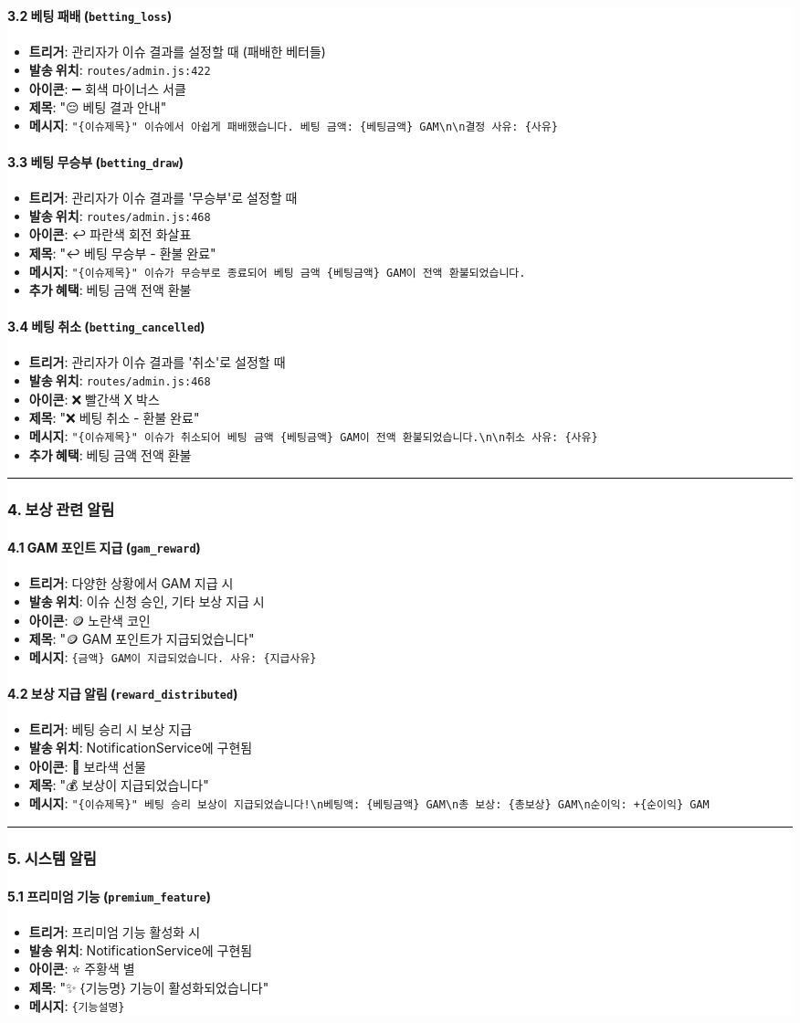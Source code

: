 #### 3.2 베팅 패배 (`betting_loss`)
- **트리거**: 관리자가 이슈 결과를 설정할 때 (패배한 베터들)
- **발송 위치**: `routes/admin.js:422`
- **아이콘**: ➖ 회색 마이너스 서클
- **제목**: "😔 베팅 결과 안내"
- **메시지**: `"{이슈제목}" 이슈에서 아쉽게 패배했습니다. 베팅 금액: {베팅금액} GAM\n\n결정 사유: {사유}`

#### 3.3 베팅 무승부 (`betting_draw`)
- **트리거**: 관리자가 이슈 결과를 '무승부'로 설정할 때
- **발송 위치**: `routes/admin.js:468`
- **아이콘**: ↩️ 파란색 회전 화살표
- **제목**: "↩️ 베팅 무승부 - 환불 완료"
- **메시지**: `"{이슈제목}" 이슈가 무승부로 종료되어 베팅 금액 {베팅금액} GAM이 전액 환불되었습니다.`
- **추가 혜택**: 베팅 금액 전액 환불

#### 3.4 베팅 취소 (`betting_cancelled`)
- **트리거**: 관리자가 이슈 결과를 '취소'로 설정할 때
- **발송 위치**: `routes/admin.js:468`
- **아이콘**: ❌ 빨간색 X 박스
- **제목**: "❌ 베팅 취소 - 환불 완료"
- **메시지**: `"{이슈제목}" 이슈가 취소되어 베팅 금액 {베팅금액} GAM이 전액 환불되었습니다.\n\n취소 사유: {사유}`
- **추가 혜택**: 베팅 금액 전액 환불

---

### 4. 보상 관련 알림

#### 4.1 GAM 포인트 지급 (`gam_reward`)
- **트리거**: 다양한 상황에서 GAM 지급 시
- **발송 위치**: 이슈 신청 승인, 기타 보상 지급 시
- **아이콘**: 🪙 노란색 코인
- **제목**: "🪙 GAM 포인트가 지급되었습니다"
- **메시지**: `{금액} GAM이 지급되었습니다. 사유: {지급사유}`

#### 4.2 보상 지급 알림 (`reward_distributed`)
- **트리거**: 베팅 승리 시 보상 지급
- **발송 위치**: NotificationService에 구현됨
- **아이콘**: 🎁 보라색 선물
- **제목**: "💰 보상이 지급되었습니다"
- **메시지**: `"{이슈제목}" 베팅 승리 보상이 지급되었습니다!\n베팅액: {베팅금액} GAM\n총 보상: {총보상} GAM\n순이익: +{순이익} GAM`

---

### 5. 시스템 알림

#### 5.1 프리미엄 기능 (`premium_feature`)
- **트리거**: 프리미엄 기능 활성화 시
- **발송 위치**: NotificationService에 구현됨
- **아이콘**: ⭐ 주황색 별
- **제목**: "✨ {기능명} 기능이 활성화되었습니다"
- **메시지**: `{기능설명}`
